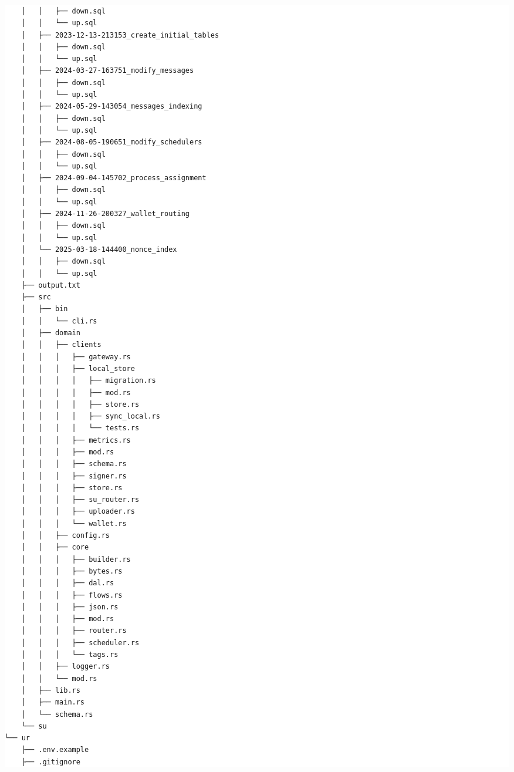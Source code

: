         │   │   ├── down.sql
        │   │   └── up.sql
        │   ├── 2023-12-13-213153_create_initial_tables
        │   │   ├── down.sql
        │   │   └── up.sql
        │   ├── 2024-03-27-163751_modify_messages
        │   │   ├── down.sql
        │   │   └── up.sql
        │   ├── 2024-05-29-143054_messages_indexing
        │   │   ├── down.sql
        │   │   └── up.sql
        │   ├── 2024-08-05-190651_modify_schedulers
        │   │   ├── down.sql
        │   │   └── up.sql
        │   ├── 2024-09-04-145702_process_assignment
        │   │   ├── down.sql
        │   │   └── up.sql
        │   ├── 2024-11-26-200327_wallet_routing
        │   │   ├── down.sql
        │   │   └── up.sql
        │   └── 2025-03-18-144400_nonce_index
        │   │   ├── down.sql
        │   │   └── up.sql
        ├── output.txt
        ├── src
        │   ├── bin
        │   │   └── cli.rs
        │   ├── domain
        │   │   ├── clients
        │   │   │   ├── gateway.rs
        │   │   │   ├── local_store
        │   │   │   │   ├── migration.rs
        │   │   │   │   ├── mod.rs
        │   │   │   │   ├── store.rs
        │   │   │   │   ├── sync_local.rs
        │   │   │   │   └── tests.rs
        │   │   │   ├── metrics.rs
        │   │   │   ├── mod.rs
        │   │   │   ├── schema.rs
        │   │   │   ├── signer.rs
        │   │   │   ├── store.rs
        │   │   │   ├── su_router.rs
        │   │   │   ├── uploader.rs
        │   │   │   └── wallet.rs
        │   │   ├── config.rs
        │   │   ├── core
        │   │   │   ├── builder.rs
        │   │   │   ├── bytes.rs
        │   │   │   ├── dal.rs
        │   │   │   ├── flows.rs
        │   │   │   ├── json.rs
        │   │   │   ├── mod.rs
        │   │   │   ├── router.rs
        │   │   │   ├── scheduler.rs
        │   │   │   └── tags.rs
        │   │   ├── logger.rs
        │   │   └── mod.rs
        │   ├── lib.rs
        │   ├── main.rs
        │   └── schema.rs
        └── su
    └── ur
        ├── .env.example
        ├── .gitignore